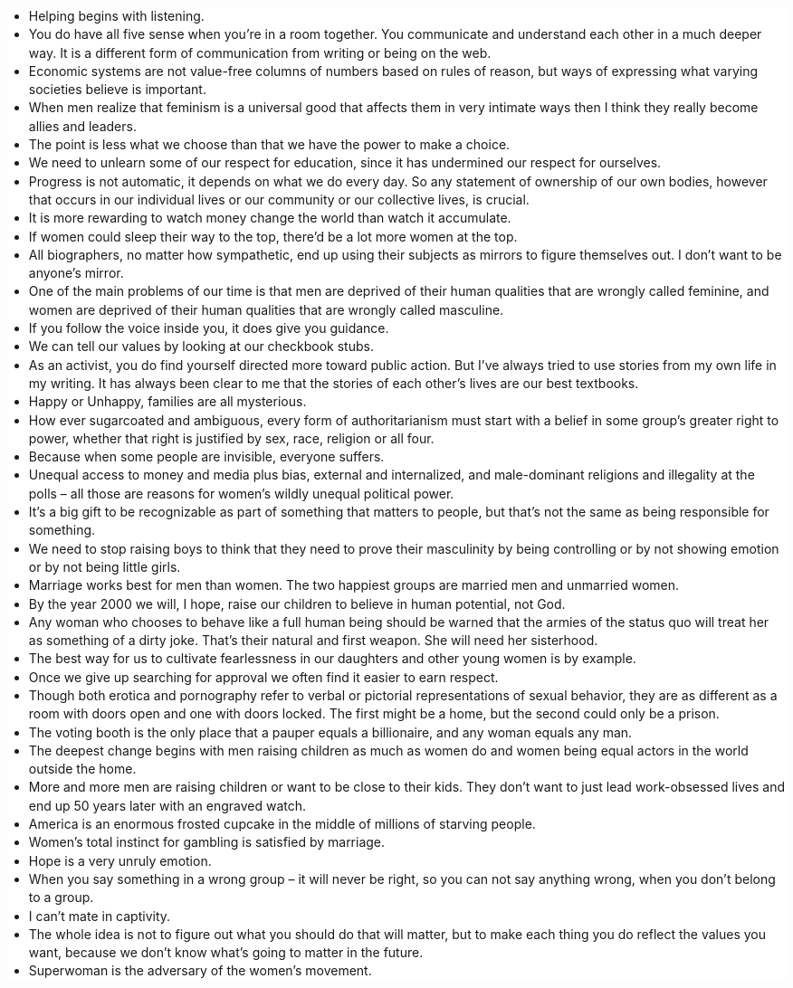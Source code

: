  - Helping begins with listening.
 - You do have all five sense when you’re in a room together. You communicate and understand each other in a much deeper way. It is a different form of communication from writing or being on the web.
 - Economic systems are not value-free columns of numbers based on rules of reason, but ways of expressing what varying societies believe is important.
 - When men realize that feminism is a universal good that affects them in very intimate ways then I think they really become allies and leaders.
 - The point is less what we choose than that we have the power to make a choice.
 - We need to unlearn some of our respect for education, since it has undermined our respect for ourselves.
 - Progress is not automatic, it depends on what we do every day. So any statement of ownership of our own bodies, however that occurs in our individual lives or our community or our collective lives, is crucial.
 - It is more rewarding to watch money change the world than watch it accumulate.
 - If women could sleep their way to the top, there’d be a lot more women at the top.
 - All biographers, no matter how sympathetic, end up using their subjects as mirrors to figure themselves out. I don’t want to be anyone’s mirror.
 - One of the main problems of our time is that men are deprived of their human qualities that are wrongly called feminine, and women are deprived of their human qualities that are wrongly called masculine.
 - If you follow the voice inside you, it does give you guidance.
 - We can tell our values by looking at our checkbook stubs.
 - As an activist, you do find yourself directed more toward public action. But I’ve always tried to use stories from my own life in my writing. It has always been clear to me that the stories of each other’s lives are our best textbooks.
 - Happy or Unhappy, families are all mysterious.
 - How ever sugarcoated and ambiguous, every form of authoritarianism must start with a belief in some group’s greater right to power, whether that right is justified by sex, race, religion or all four.
 - Because when some people are invisible, everyone suffers.
 - Unequal access to money and media plus bias, external and internalized, and male-dominant religions and illegality at the polls – all those are reasons for women’s wildly unequal political power.
 - It’s a big gift to be recognizable as part of something that matters to people, but that’s not the same as being responsible for something.
 - We need to stop raising boys to think that they need to prove their masculinity by being controlling or by not showing emotion or by not being little girls.
 - Marriage works best for men than women. The two happiest groups are married men and unmarried women.
 - By the year 2000 we will, I hope, raise our children to believe in human potential, not God.
 - Any woman who chooses to behave like a full human being should be warned that the armies of the status quo will treat her as something of a dirty joke. That’s their natural and first weapon. She will need her sisterhood.
 - The best way for us to cultivate fearlessness in our daughters and other young women is by example.
 - Once we give up searching for approval we often find it easier to earn respect.
 - Though both erotica and pornography refer to verbal or pictorial representations of sexual behavior, they are as different as a room with doors open and one with doors locked. The first might be a home, but the second could only be a prison.
 - The voting booth is the only place that a pauper equals a billionaire, and any woman equals any man.
 - The deepest change begins with men raising children as much as women do and women being equal actors in the world outside the home.
 - More and more men are raising children or want to be close to their kids. They don’t want to just lead work-obsessed lives and end up 50 years later with an engraved watch.
 - America is an enormous frosted cupcake in the middle of millions of starving people.
 - Women’s total instinct for gambling is satisfied by marriage.
 - Hope is a very unruly emotion.
 - When you say something in a wrong group – it will never be right, so you can not say anything wrong, when you don’t belong to a group.
 - I can’t mate in captivity.
 - The whole idea is not to figure out what you should do that will matter, but to make each thing you do reflect the values you want, because we don’t know what’s going to matter in the future.
 - Superwoman is the adversary of the women’s movement.